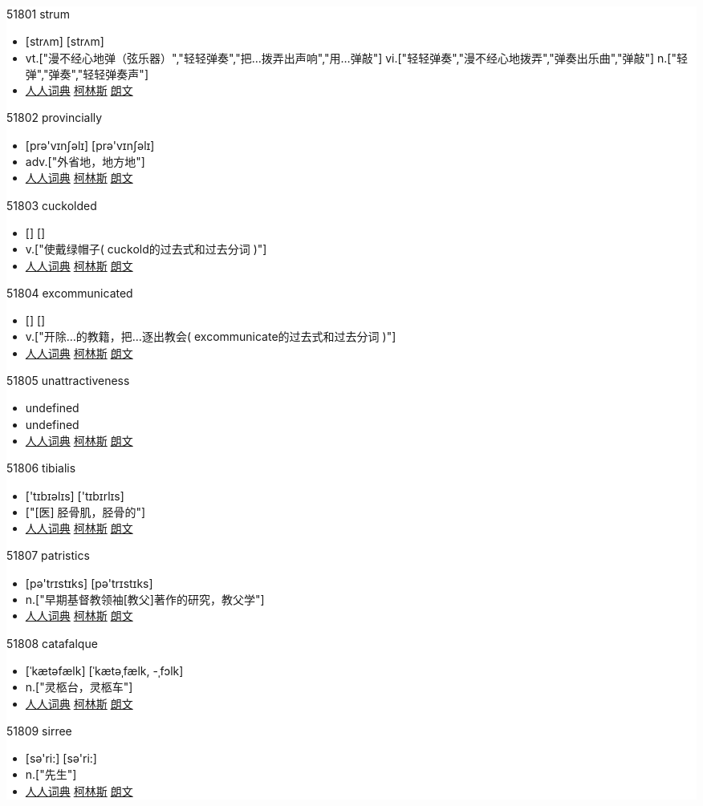 51801 strum 
- [strʌm]  [strʌm] 
- vt.["漫不经心地弹（弦乐器）","轻轻弹奏","把…拨弄出声响","用…弹敲"]  vi.["轻轻弹奏","漫不经心地拨弄","弹奏出乐曲","弹敲"]  n.["轻弹","弹奏","轻轻弹奏声"]   
- [人人词典](https://www.91dict.com/words?w=strum) [柯林斯](https://www.collinsdictionary.com/zh/dictionary/english/strum) [朗文](https://www.ldoceonline.com/dictionary/strum) 

51802 provincially 
- [prə'vɪnʃəlɪ]  [prə'vɪnʃəlɪ] 
- adv.["外省地，地方地"]   
- [人人词典](https://www.91dict.com/words?w=provincially) [柯林斯](https://www.collinsdictionary.com/zh/dictionary/english/provincially) [朗文](https://www.ldoceonline.com/dictionary/provincially) 

51803 cuckolded 
- []  [] 
- v.["使戴绿帽子( cuckold的过去式和过去分词 )"]   
- [人人词典](https://www.91dict.com/words?w=cuckolded) [柯林斯](https://www.collinsdictionary.com/zh/dictionary/english/cuckolded) [朗文](https://www.ldoceonline.com/dictionary/cuckolded) 

51804 excommunicated 
- []  [] 
- v.["开除…的教籍，把…逐出教会( excommunicate的过去式和过去分词 )"]   
- [人人词典](https://www.91dict.com/words?w=excommunicated) [柯林斯](https://www.collinsdictionary.com/zh/dictionary/english/excommunicated) [朗文](https://www.ldoceonline.com/dictionary/excommunicated) 

51805 unattractiveness 
- undefined 
- undefined 
- [人人词典](https://www.91dict.com/words?w=unattractiveness) [柯林斯](https://www.collinsdictionary.com/zh/dictionary/english/unattractiveness) [朗文](https://www.ldoceonline.com/dictionary/unattractiveness) 

51806 tibialis 
- ['tɪbɪəlɪs]  ['tɪbɪrlɪs] 
- ["[医] 胫骨肌，胫骨的"]   
- [人人词典](https://www.91dict.com/words?w=tibialis) [柯林斯](https://www.collinsdictionary.com/zh/dictionary/english/tibialis) [朗文](https://www.ldoceonline.com/dictionary/tibialis) 

51807 patristics 
- [pə'trɪstɪks]  [pə'trɪstɪks] 
- n.["早期基督教领袖[教父]著作的研究，教父学"]   
- [人人词典](https://www.91dict.com/words?w=patristics) [柯林斯](https://www.collinsdictionary.com/zh/dictionary/english/patristics) [朗文](https://www.ldoceonline.com/dictionary/patristics) 

51808 catafalque 
- [ˈkætəfælk]  [ˈkætəˌfælk, -ˌfɔlk] 
- n.["灵柩台，灵柩车"]   
- [人人词典](https://www.91dict.com/words?w=catafalque) [柯林斯](https://www.collinsdictionary.com/zh/dictionary/english/catafalque) [朗文](https://www.ldoceonline.com/dictionary/catafalque) 

51809 sirree 
- [sə'ri:]  [sə'ri:] 
- n.["先生"]   
- [人人词典](https://www.91dict.com/words?w=sirree) [柯林斯](https://www.collinsdictionary.com/zh/dictionary/english/sirree) [朗文](https://www.ldoceonline.com/dictionary/sirree) 

